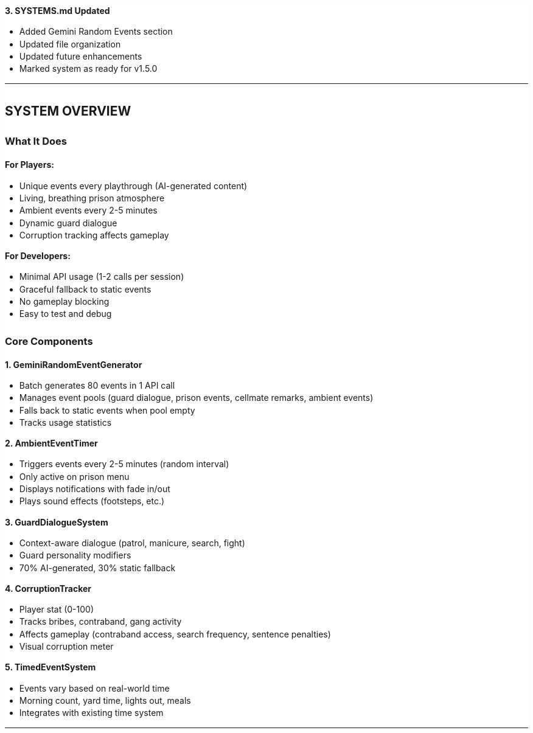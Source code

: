 **3. SYSTEMS.md Updated**
- Added Gemini Random Events section
- Updated file organization
- Updated future enhancements
- Marked system as ready for v1.5.0

---

## SYSTEM OVERVIEW

### What It Does

**For Players:**
- Unique events every playthrough (AI-generated content)
- Living, breathing prison atmosphere
- Ambient events every 2-5 minutes
- Dynamic guard dialogue
- Corruption tracking affects gameplay

**For Developers:**
- Minimal API usage (1-2 calls per session)
- Graceful fallback to static events
- No gameplay blocking
- Easy to test and debug

### Core Components

**1. GeminiRandomEventGenerator**
- Batch generates 80 events in 1 API call
- Manages event pools (guard dialogue, prison events, cellmate remarks, ambient events)
- Falls back to static events when pool empty
- Tracks usage statistics

**2. AmbientEventTimer**
- Triggers events every 2-5 minutes (random interval)
- Only active on prison menu
- Displays notifications with fade in/out
- Plays sound effects (footsteps, etc.)

**3. GuardDialogueSystem**
- Context-aware dialogue (patrol, manicure, search, fight)
- Guard personality modifiers
- 70% AI-generated, 30% static fallback

**4. CorruptionTracker**
- Player stat (0-100)
- Tracks bribes, contraband, gang activity
- Affects gameplay (contraband access, search frequency, sentence penalties)
- Visual corruption meter

**5. TimedEventSystem**
- Events vary based on real-world time
- Morning count, yard time, lights out, meals
- Integrates with existing time system

---